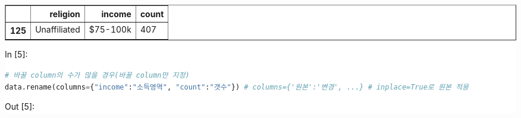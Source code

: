 


<div markdown="0">
<div>
<style scoped>
    .dataframe tbody tr th:only-of-type {
        vertical-align: middle;
    }

    .dataframe tbody tr th {
        vertical-align: top;
    }

    .dataframe thead th {
        text-align: right;
    }
</style>
<table border="1" class="dataframe">
  <thead>
    <tr style="text-align: right;">
      <th></th>
      <th>religion</th>
      <th>income</th>
      <th>count</th>
    </tr>
  </thead>
  <tbody>
    <tr>
      <th>125</th>
      <td>Unaffiliated</td>
      <td>$75-100k</td>
      <td>407</td>
    </tr>
  </tbody>
</table>
</div>
</div>



<div class="in_prompt">
In&nbsp;[5]:
</div>

<div class="input_area" markdown="1">

```python
# 바꿀 column의 수가 많을 경우(바꿀 column만 지정)
data.rename(columns={"income":"소득영역", "count":"갯수"}) # columns={'원본':'변경', ...} # inplace=True로 원본 적용
```

</div>

<div class="output_prompt">
Out&nbsp;[5]:
</div>
